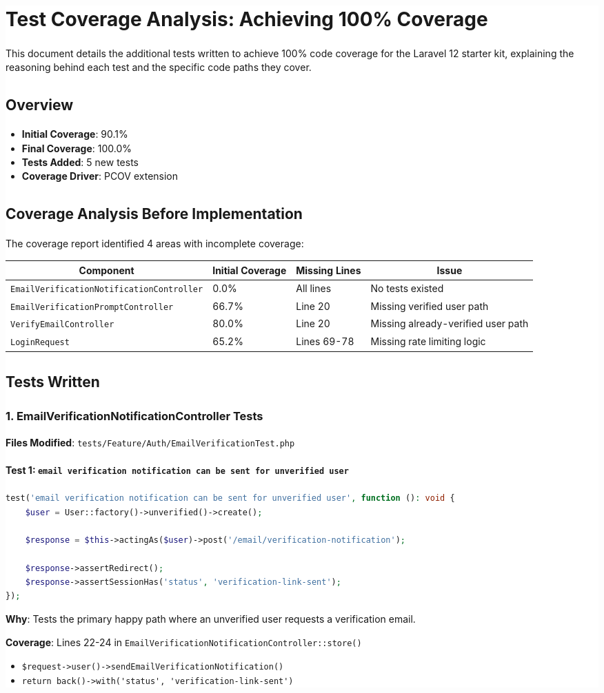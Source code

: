 # Test Coverage Analysis: Achieving 100% Coverage

This document details the additional tests written to achieve 100% code coverage for the Laravel 12 starter kit, explaining the reasoning behind each test and the specific code paths they cover.

## Overview

- **Initial Coverage**: 90.1%
- **Final Coverage**: 100.0%
- **Tests Added**: 5 new tests
- **Coverage Driver**: PCOV extension

## Coverage Analysis Before Implementation

The coverage report identified 4 areas with incomplete coverage:

| Component | Initial Coverage | Missing Lines | Issue |
|-----------|-----------------|---------------|--------|
| `EmailVerificationNotificationController` | 0.0% | All lines | No tests existed |
| `EmailVerificationPromptController` | 66.7% | Line 20 | Missing verified user path |
| `VerifyEmailController` | 80.0% | Line 20 | Missing already-verified user path |
| `LoginRequest` | 65.2% | Lines 69-78 | Missing rate limiting logic |

## Tests Written

### 1. EmailVerificationNotificationController Tests

**Files Modified**: `tests/Feature/Auth/EmailVerificationTest.php`

#### Test 1: `email verification notification can be sent for unverified user`

```php
test('email verification notification can be sent for unverified user', function (): void {
    $user = User::factory()->unverified()->create();

    $response = $this->actingAs($user)->post('/email/verification-notification');

    $response->assertRedirect();
    $response->assertSessionHas('status', 'verification-link-sent');
});
```

**Why**: Tests the primary happy path where an unverified user requests a verification email.

**Coverage**: Lines 22-24 in `EmailVerificationNotificationController::store()`
- `$request->user()->sendEmailVerificationNotification()`
- `return back()->with('status', 'verification-link-sent')`
